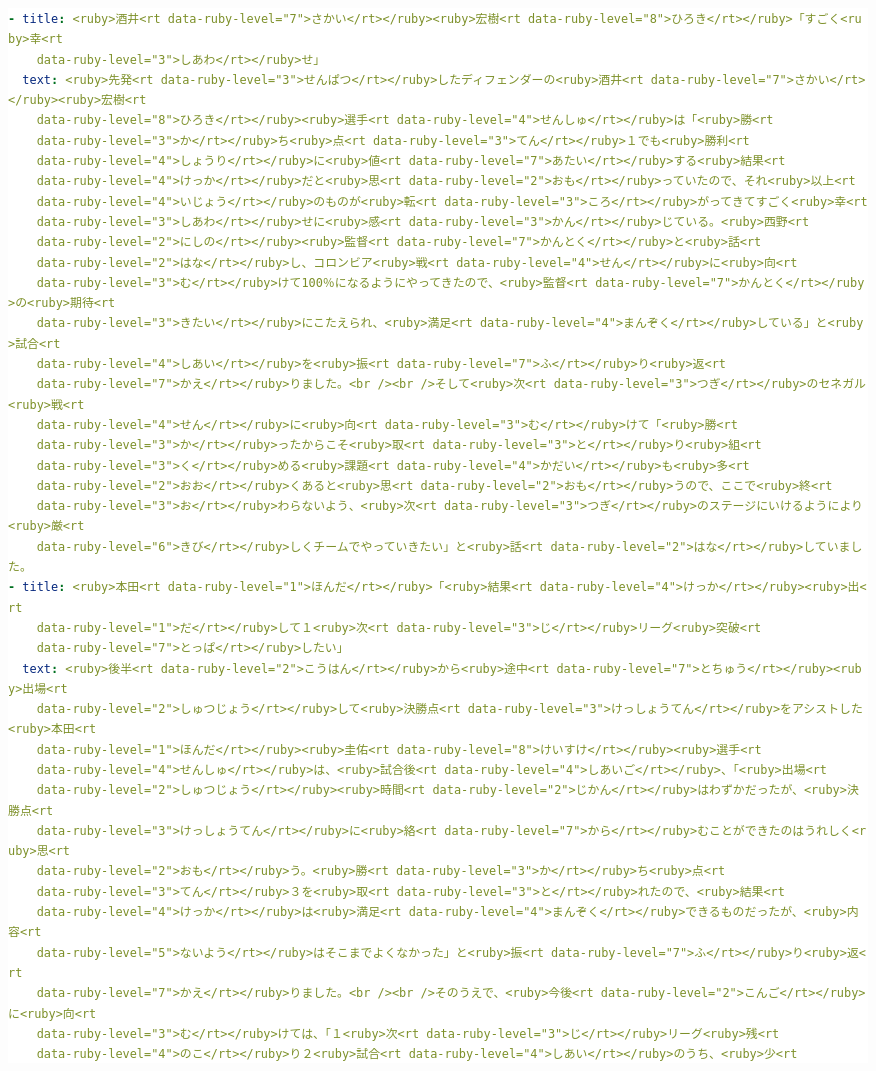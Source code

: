 ```yaml
- title: <ruby>酒井<rt data-ruby-level="7">さかい</rt></ruby><ruby>宏樹<rt data-ruby-level="8">ひろき</rt></ruby>「すごく<ruby>幸<rt
    data-ruby-level="3">しあわ</rt></ruby>せ」
  text: <ruby>先発<rt data-ruby-level="3">せんぱつ</rt></ruby>したディフェンダーの<ruby>酒井<rt data-ruby-level="7">さかい</rt></ruby><ruby>宏樹<rt
    data-ruby-level="8">ひろき</rt></ruby><ruby>選手<rt data-ruby-level="4">せんしゅ</rt></ruby>は「<ruby>勝<rt
    data-ruby-level="3">か</rt></ruby>ち<ruby>点<rt data-ruby-level="3">てん</rt></ruby>１でも<ruby>勝利<rt
    data-ruby-level="4">しょうり</rt></ruby>に<ruby>値<rt data-ruby-level="7">あたい</rt></ruby>する<ruby>結果<rt
    data-ruby-level="4">けっか</rt></ruby>だと<ruby>思<rt data-ruby-level="2">おも</rt></ruby>っていたので、それ<ruby>以上<rt
    data-ruby-level="4">いじょう</rt></ruby>のものが<ruby>転<rt data-ruby-level="3">ころ</rt></ruby>がってきてすごく<ruby>幸<rt
    data-ruby-level="3">しあわ</rt></ruby>せに<ruby>感<rt data-ruby-level="3">かん</rt></ruby>じている。<ruby>西野<rt
    data-ruby-level="2">にしの</rt></ruby><ruby>監督<rt data-ruby-level="7">かんとく</rt></ruby>と<ruby>話<rt
    data-ruby-level="2">はな</rt></ruby>し、コロンビア<ruby>戦<rt data-ruby-level="4">せん</rt></ruby>に<ruby>向<rt
    data-ruby-level="3">む</rt></ruby>けて100％になるようにやってきたので、<ruby>監督<rt data-ruby-level="7">かんとく</rt></ruby>の<ruby>期待<rt
    data-ruby-level="3">きたい</rt></ruby>にこたえられ、<ruby>満足<rt data-ruby-level="4">まんぞく</rt></ruby>している」と<ruby>試合<rt
    data-ruby-level="4">しあい</rt></ruby>を<ruby>振<rt data-ruby-level="7">ふ</rt></ruby>り<ruby>返<rt
    data-ruby-level="7">かえ</rt></ruby>りました。<br /><br />そして<ruby>次<rt data-ruby-level="3">つぎ</rt></ruby>のセネガル<ruby>戦<rt
    data-ruby-level="4">せん</rt></ruby>に<ruby>向<rt data-ruby-level="3">む</rt></ruby>けて「<ruby>勝<rt
    data-ruby-level="3">か</rt></ruby>ったからこそ<ruby>取<rt data-ruby-level="3">と</rt></ruby>り<ruby>組<rt
    data-ruby-level="3">く</rt></ruby>める<ruby>課題<rt data-ruby-level="4">かだい</rt></ruby>も<ruby>多<rt
    data-ruby-level="2">おお</rt></ruby>くあると<ruby>思<rt data-ruby-level="2">おも</rt></ruby>うので、ここで<ruby>終<rt
    data-ruby-level="3">お</rt></ruby>わらないよう、<ruby>次<rt data-ruby-level="3">つぎ</rt></ruby>のステージにいけるようにより<ruby>厳<rt
    data-ruby-level="6">きび</rt></ruby>しくチームでやっていきたい」と<ruby>話<rt data-ruby-level="2">はな</rt></ruby>していました。
- title: <ruby>本田<rt data-ruby-level="1">ほんだ</rt></ruby>「<ruby>結果<rt data-ruby-level="4">けっか</rt></ruby><ruby>出<rt
    data-ruby-level="1">だ</rt></ruby>して１<ruby>次<rt data-ruby-level="3">じ</rt></ruby>リーグ<ruby>突破<rt
    data-ruby-level="7">とっぱ</rt></ruby>したい」
  text: <ruby>後半<rt data-ruby-level="2">こうはん</rt></ruby>から<ruby>途中<rt data-ruby-level="7">とちゅう</rt></ruby><ruby>出場<rt
    data-ruby-level="2">しゅつじょう</rt></ruby>して<ruby>決勝点<rt data-ruby-level="3">けっしょうてん</rt></ruby>をアシストした<ruby>本田<rt
    data-ruby-level="1">ほんだ</rt></ruby><ruby>圭佑<rt data-ruby-level="8">けいすけ</rt></ruby><ruby>選手<rt
    data-ruby-level="4">せんしゅ</rt></ruby>は、<ruby>試合後<rt data-ruby-level="4">しあいご</rt></ruby>、「<ruby>出場<rt
    data-ruby-level="2">しゅつじょう</rt></ruby><ruby>時間<rt data-ruby-level="2">じかん</rt></ruby>はわずかだったが、<ruby>決勝点<rt
    data-ruby-level="3">けっしょうてん</rt></ruby>に<ruby>絡<rt data-ruby-level="7">から</rt></ruby>むことができたのはうれしく<ruby>思<rt
    data-ruby-level="2">おも</rt></ruby>う。<ruby>勝<rt data-ruby-level="3">か</rt></ruby>ち<ruby>点<rt
    data-ruby-level="3">てん</rt></ruby>３を<ruby>取<rt data-ruby-level="3">と</rt></ruby>れたので、<ruby>結果<rt
    data-ruby-level="4">けっか</rt></ruby>は<ruby>満足<rt data-ruby-level="4">まんぞく</rt></ruby>できるものだったが、<ruby>内容<rt
    data-ruby-level="5">ないよう</rt></ruby>はそこまでよくなかった」と<ruby>振<rt data-ruby-level="7">ふ</rt></ruby>り<ruby>返<rt
    data-ruby-level="7">かえ</rt></ruby>りました。<br /><br />そのうえで、<ruby>今後<rt data-ruby-level="2">こんご</rt></ruby>に<ruby>向<rt
    data-ruby-level="3">む</rt></ruby>けては、「１<ruby>次<rt data-ruby-level="3">じ</rt></ruby>リーグ<ruby>残<rt
    data-ruby-level="4">のこ</rt></ruby>り２<ruby>試合<rt data-ruby-level="4">しあい</rt></ruby>のうち、<ruby>少<rt
```